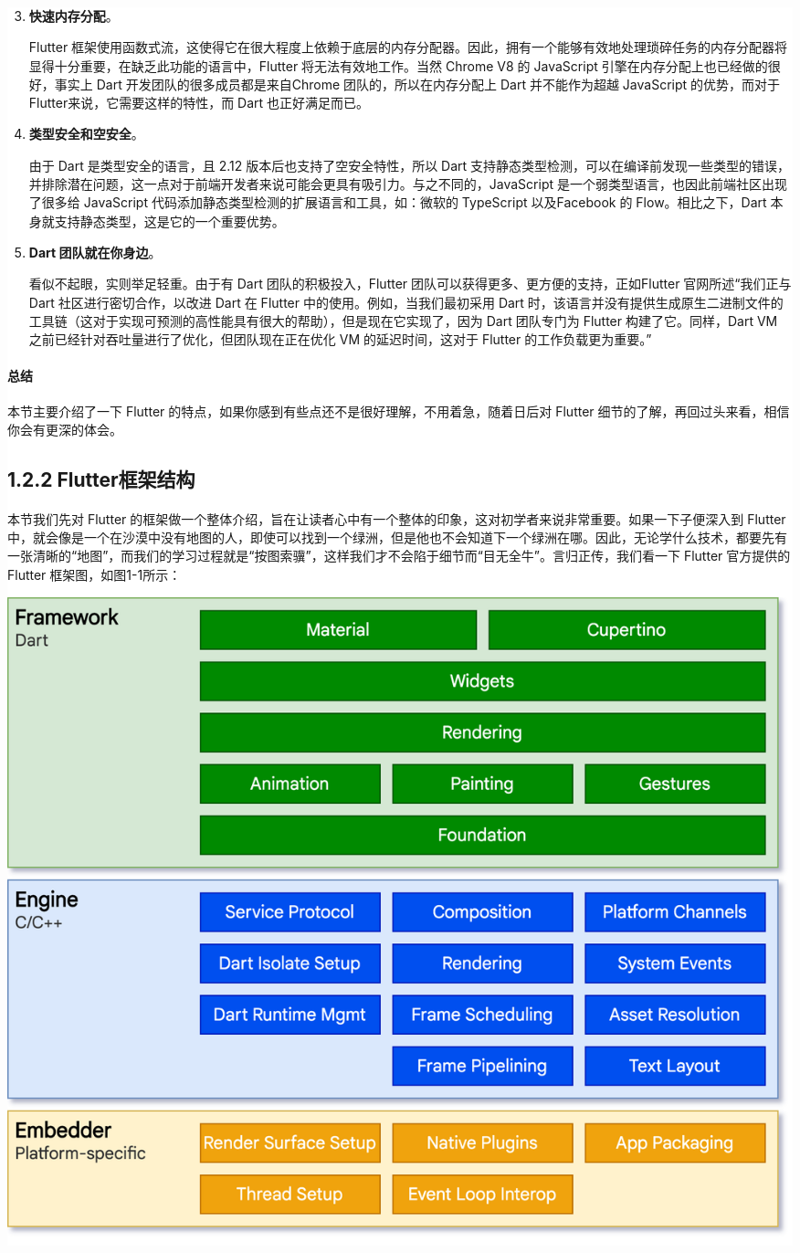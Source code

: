 3. **快速内存分配**。

   Flutter 框架使用函数式流，这使得它在很大程度上依赖于底层的内存分配器。因此，拥有一个能够有效地处理琐碎任务的内存分配器将显得十分重要，在缺乏此功能的语言中，Flutter 将无法有效地工作。当然 Chrome V8 的 JavaScript 引擎在内存分配上也已经做的很好，事实上 Dart 开发团队的很多成员都是来自Chrome 团队的，所以在内存分配上 Dart 并不能作为超越 JavaScript 的优势，而对于Flutter来说，它需要这样的特性，而 Dart 也正好满足而已。

4. **类型安全和空安全**。

   由于 Dart 是类型安全的语言，且 2.12 版本后也支持了空安全特性，所以 Dart 支持静态类型检测，可以在编译前发现一些类型的错误，并排除潜在问题，这一点对于前端开发者来说可能会更具有吸引力。与之不同的，JavaScript 是一个弱类型语言，也因此前端社区出现了很多给 JavaScript 代码添加静态类型检测的扩展语言和工具，如：微软的 TypeScript 以及Facebook 的 Flow。相比之下，Dart 本身就支持静态类型，这是它的一个重要优势。

5. **Dart 团队就在你身边**。

   看似不起眼，实则举足轻重。由于有 Dart 团队的积极投入，Flutter 团队可以获得更多、更方便的支持，正如Flutter 官网所述“我们正与 Dart 社区进行密切合作，以改进 Dart 在 Flutter 中的使用。例如，当我们最初采用 Dart 时，该语言并没有提供生成原生二进制文件的工具链（这对于实现可预测的高性能具有很大的帮助），但是现在它实现了，因为 Dart 团队专门为 Flutter 构建了它。同样，Dart VM 之前已经针对吞吐量进行了优化，但团队现在正在优化 VM 的延迟时间，这对于 Flutter 的工作负载更为重要。” 

#### 总结

本节主要介绍了一下 Flutter 的特点，如果你感到有些点还不是很好理解，不用着急，随着日后对 Flutter 细节的了解，再回过头来看，相信你会有更深的体会。

   

## 1.2.2 Flutter框架结构

本节我们先对 Flutter 的框架做一个整体介绍，旨在让读者心中有一个整体的印象，这对初学者来说非常重要。如果一下子便深入到 Flutter 中，就会像是一个在沙漠中没有地图的人，即使可以找到一个绿洲，但是他也不会知道下一个绿洲在哪。因此，无论学什么技术，都要先有一张清晰的“地图”，而我们的学习过程就是“按图索骥”，这样我们才不会陷于细节而“目无全牛”。言归正传，我们看一下 Flutter 官方提供的 Flutter 框架图，如图1-1所示：

![图1-1](../imgs/1-1.png)
